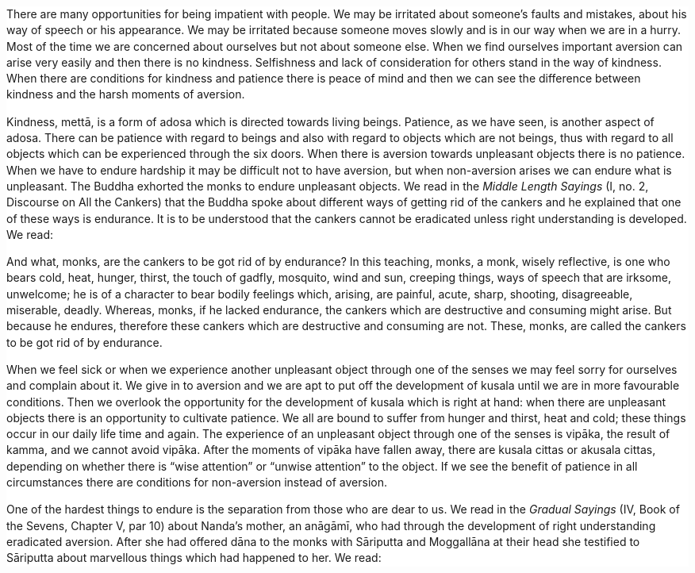 
There are many opportunities for being impatient with people. We may be
irritated about someone’s faults and mistakes, about his way of speech
or his appearance. We may be irritated because someone moves slowly and
is in our way when we are in a hurry. Most of the time we are concerned
about ourselves but not about someone else. When we find ourselves
important aversion can arise very easily and then there is no kindness.
Selfishness and lack of consideration for others stand in the way of
kindness. When there are conditions for kindness and patience there is
peace of mind and then we can see the difference between kindness and
the harsh moments of aversion.

Kindness, mettā, is a form of adosa which is directed towards living
beings. Patience, as we have seen, is another aspect of adosa. There can
be patience with regard to beings and also with regard to objects which
are not beings, thus with regard to all objects which can be experienced
through the six doors. When there is aversion towards unpleasant objects
there is no patience. When we have to endure hardship it may be
difficult not to have aversion, but when non-aversion arises we can
endure what is unpleasant. The Buddha exhorted the monks to endure
unpleasant objects. We read in the *Middle Length Sayings* (I, no. 2,
Discourse on All the Cankers) that the Buddha spoke about different ways
of getting rid of the cankers and he explained that one of these ways is
endurance. It is to be understood that the cankers cannot be eradicated
unless right understanding is developed. We read:

And what, monks, are the cankers to be got rid of by endurance? In this
teaching, monks, a monk, wisely reflective, is one who bears cold, heat,
hunger, thirst, the touch of gadfly, mosquito, wind and sun, creeping
things, ways of speech that are irksome, unwelcome; he is of a character
to bear bodily feelings which, arising, are painful, acute, sharp,
shooting, disagreeable, miserable, deadly. Whereas, monks, if he lacked
endurance, the cankers which are destructive and consuming might arise.
But because he endures, therefore these cankers which are destructive
and consuming are not. These, monks, are called the cankers to be got
rid of by endurance.

When we feel sick or when we experience another unpleasant object
through one of the senses we may feel sorry for ourselves and complain
about it. We give in to aversion and we are apt to put off the
development of kusala until we are in more favourable conditions. Then
we overlook the opportunity for the development of kusala which is right
at hand: when there are unpleasant objects there is an opportunity to
cultivate patience. We all are bound to suffer from hunger and thirst,
heat and cold; these things occur in our daily life time and again. The
experience of an unpleasant object through one of the senses is vipāka,
the result of kamma, and we cannot avoid vipāka. After the moments of
vipāka have fallen away, there are kusala cittas or akusala cittas,
depending on whether there is “wise attention” or “unwise attention” to
the object. If we see the benefit of patience in all circumstances there
are conditions for non-aversion instead of aversion.

One of the hardest things to endure is the separation from those who are
dear to us. We read in the *Gradual Sayings* (IV, Book of the Sevens,
Chapter V, par 10) about Nanda’s mother, an anāgāmī, who had through the
development of right understanding eradicated aversion. After she had
offered dāna to the monks with Sāriputta and Moggallāna at their head
she testified to Sāriputta about marvellous things which had happened to
her. We read:
